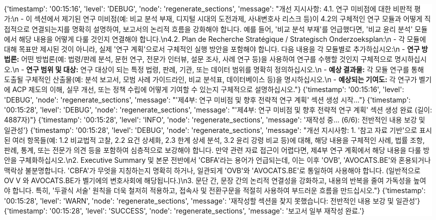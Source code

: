 {'timestamp': '00:15:16', 'level': 'DEBUG', 'node': 'regenerate_sections', 'message': "개선 지시사항: 4.1. 연구 미비점에 대한 비판적 평가:\n    - 이 섹션에서 제기된 연구 미비점(예: 비교 분석 부재, 디지털 시대의 도전과제, 사내변호사 리스크 등)이 4.2의 구체적인 연구 모듈과 어떻게 직접적으로 연결되는지를 명확히 설명하여, 보고서의 논리적 흐름을 강화해야 합니다. 예를 들어, '비교 분석 부재'를 언급했다면, '비교 윤리 분석' 모듈에서 해당 내용을 어떻게 다룰 것인지 연결해야 합니다.\n4.2. Plan de Recherche Stratégique / Strategisch Onderzoeksplan:\n    - 각 모듈에 대해 목표만 제시된 것이 아니라, 실제 '연구 계획'으로서 구체적인 실행 방안을 포함해야 합니다. 다음 내용을 각 모듈별로 추가하십시오:\n        - **연구 방법론:** 어떤 방법론(예: 법령/판례 분석, 문헌 연구, 전문가 인터뷰, 설문 조사, 사례 연구 등)을 사용하여 연구를 수행할 것인지 구체적으로 명시하십시오.\n        - **연구 범위 및 대상:** 연구 대상이 되는 특정 법령, 판례, 기관, 또는 데이터 범위를 명확히 정의하십시오.\n        - **예상 결과물:** 각 모듈 연구를 통해 도출될 구체적인 산출물(예: 분석 보고서, 모범 사례 가이드라인, 비교 분석표, 데이터베이스 등)을 명시하십시오.\n        - **예상되는 기여도:** 각 연구가 벨기에 ACP 제도의 이해, 실무 개선, 또는 정책 수립에 어떻게 기여할 수 있는지 구체적으로 설명하십시오."}
{'timestamp': '00:15:16', 'level': 'DEBUG', 'node': 'regenerate_sections', 'message': "'제4부: 연구 미비점 및 향후 전략적 연구 계획' 섹션 생성 시작..."}
{'timestamp': '00:15:28', 'level': 'DEBUG', 'node': 'regenerate_sections', 'message': "'제4부: 연구 미비점 및 향후 전략적 연구 계획' 섹션 생성 완료 (길이: 4887자)"}
{'timestamp': '00:15:28', 'level': 'INFO', 'node': 'regenerate_sections', 'message': '재작성 중... (6/6): 전반적인 내용 보강 및 일관성'}
{'timestamp': '00:15:28', 'level': 'DEBUG', 'node': 'regenerate_sections', 'message': "개선 지시사항: 1. '참고 자료 기반'으로 표시된 여러 항목들(예: 1.2 비교법적 고찰, 2.2 요건 상세화, 2.3 한계 상세 분석, 3.2 윤리 강령 비교 등)에 대해, 해당 내용을 구체적인 사례, 법률 조항, 판례, 통계, 또는 전문가 의견 등을 포함하여 심층적으로 보강해야 합니다. 만약 관련 자료 접근이 어렵다면, 제4부 연구 계획에서 해당 내용을 다룰 방안을 구체화하십시오.\n2. Executive Summary 및 본문 전반에서 'CBFA'라는 용어가 언급되는데, 이는 이후 'OVB', 'AVOCATS.BE'와 혼용되거나 맥락상 불분명합니다. 'CBFA'가 무엇을 지칭하는지 명확히 하거나, 일관되게 'OVB'와 'AVOCATS.BE'로 통일하여 사용해야 합니다. (일반적으로 OV V 와 AVOCATS.BE가 벨기에의 변호사회에 해당됩니다.)\n3. 문단 간, 문장 간의 논리적 연결성을 강화하고, 내용의 반복을 줄여 가독성을 높여야 합니다. 특히, '두괄식 서술' 원칙을 더욱 철저히 적용하고, 접속사 및 전환구문을 적절히 사용하여 부드러운 흐름을 만드십시오."}
{'timestamp': '00:15:28', 'level': 'WARN', 'node': 'regenerate_sections', 'message': '재작성할 섹션을 찾지 못했습니다: 전반적인 내용 보강 및 일관성'}
{'timestamp': '00:15:28', 'level': 'SUCCESS', 'node': 'regenerate_sections', 'message': '보고서 일부 재작성 완료.'}